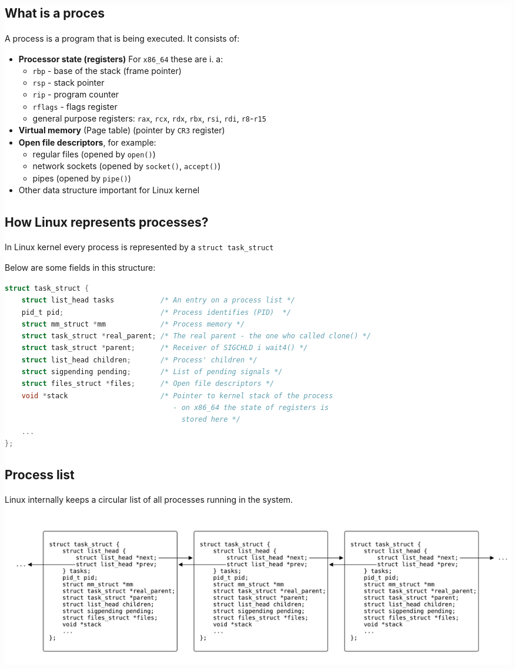 ## What is a proces

A process is a program that is being executed. It consists of:

- **Processor state (registers)** For `x86_64` these are i. a:
    - `rbp` - base of the stack (frame pointer)
    - `rsp` - stack pointer
    - `rip` - program counter
    - `rflags` - flags register
    - general purpose registers: `rax`, `rcx`, `rdx`, `rbx`, `rsi`, `rdi`, `r8`-`r15`
- **Virtual memory** (Page table) (pointer by `CR3` register)
- **Open file descriptors**, for example:
    - regular files (opened by `open()`)
    - network sockets (opened by `socket()`, `accept()`)
    - pipes (opened by `pipe()`)
- Other data structure important for Linux kernel

## How Linux represents processes?

In Linux kernel every process is represented by a `struct task_struct`

Below are some fields in this structure:

```c
struct task_struct {
    struct list_head tasks           /* An entry on a process list */
    pid_t pid;                       /* Process identifies (PID)  */
    struct mm_struct *mm             /* Process memory */
    struct task_struct *real_parent; /* The real parent - the one who called clone() */
    struct task_struct *parent;      /* Receiver of SIGCHLD i wait4() */
    struct list_head children;       /* Process' children */
    struct sigpending pending;       /* List of pending signals */
    struct files_struct	*files;      /* Open file descriptors */
    void *stack                      /* Pointer to kernel stack of the process 
                                        - on x86_64 the state of registers is
                                          stored here */
    ...
};
```

## Process list

Linux internally keeps a circular list of all processes running in the system.

![](assets/12.svg)
